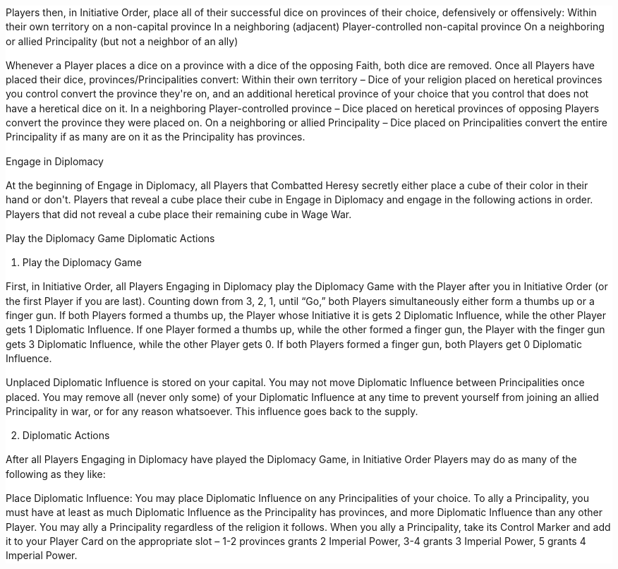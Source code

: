 Players then, in Initiative Order, place all of their successful dice on provinces of their choice, defensively or offensively:
Within their own territory on a non-capital province
In a neighboring (adjacent) Player-controlled non-capital province
On a neighboring or allied Principality (but not a neighbor of an ally)

Whenever a Player places a dice on a province with a dice of the opposing Faith, both dice are removed. Once all Players have placed their dice, provinces/Principalities convert:
Within their own territory – Dice of your religion placed on heretical provinces you control convert the province they're on, and an additional heretical province of your choice that you control that does not have a heretical dice on it.
In a neighboring Player-controlled province – Dice placed on heretical provinces of opposing Players convert the province they were placed on.
On a neighboring or allied Principality – Dice placed on Principalities convert the entire Principality if as many are on it as the Principality has provinces.

Engage in Diplomacy

At the beginning of Engage in Diplomacy, all Players that Combatted Heresy secretly either place a cube of their color in their hand or don't. Players that reveal a cube place their cube in Engage in Diplomacy and engage in the following actions in order. Players that did not reveal a cube place their remaining cube in Wage War.

Play the Diplomacy Game
Diplomatic Actions

1. Play the Diplomacy Game

First, in Initiative Order, all Players Engaging in Diplomacy play the Diplomacy Game with the Player after you in Initiative Order (or the first Player if you are last). Counting down from 3, 2, 1, until “Go,” both Players simultaneously either form a thumbs up or a finger gun.
If both Players formed a thumbs up, the Player whose Initiative it is gets 2 Diplomatic Influence, while the other Player gets 1 Diplomatic Influence.
If one Player formed a thumbs up, while the other formed a finger gun, the Player with the finger gun gets 3 Diplomatic Influence, while the other Player gets 0.
If both Players formed a finger gun, both Players get 0 Diplomatic Influence.

Unplaced Diplomatic Influence is stored on your capital. You may not move Diplomatic Influence between Principalities once placed. You may remove all (never only some) of your Diplomatic Influence at any time to prevent yourself from joining an allied Principality in war, or for any reason whatsoever. This influence goes back to the supply.

2. Diplomatic Actions

After all Players Engaging in Diplomacy have played the Diplomacy Game, in Initiative Order Players may do as many of the following as they like:

Place Diplomatic Influence:
You may place Diplomatic Influence on any Principalities of your choice.
To ally a Principality, you must have at least as much Diplomatic Influence as the Principality has provinces, and more Diplomatic Influence than any other Player.
You may ally a Principality regardless of the religion it follows.
When you ally a Principality, take its Control Marker and add it to your Player Card on the appropriate slot – 1-2 provinces grants 2 Imperial Power, 3-4 grants 3 Imperial Power, 5 grants 4 Imperial Power.
